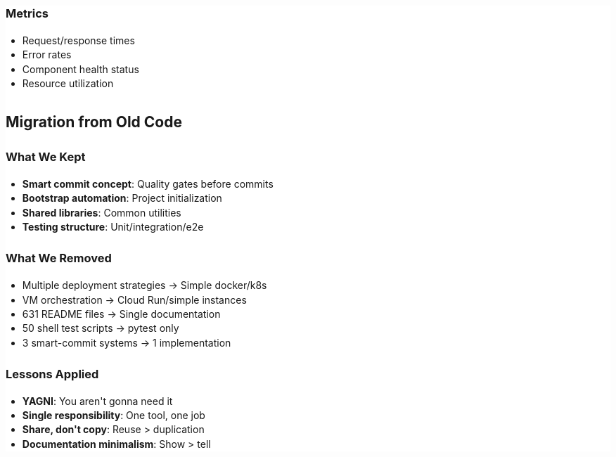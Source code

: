 ### Metrics
- Request/response times
- Error rates
- Component health status
- Resource utilization

## Migration from Old Code

### What We Kept
- **Smart commit concept**: Quality gates before commits
- **Bootstrap automation**: Project initialization  
- **Shared libraries**: Common utilities
- **Testing structure**: Unit/integration/e2e

### What We Removed
- Multiple deployment strategies → Simple docker/k8s
- VM orchestration → Cloud Run/simple instances
- 631 README files → Single documentation
- 50 shell test scripts → pytest only
- 3 smart-commit systems → 1 implementation

### Lessons Applied
- **YAGNI**: You aren't gonna need it
- **Single responsibility**: One tool, one job
- **Share, don't copy**: Reuse > duplication
- **Documentation minimalism**: Show > tell
